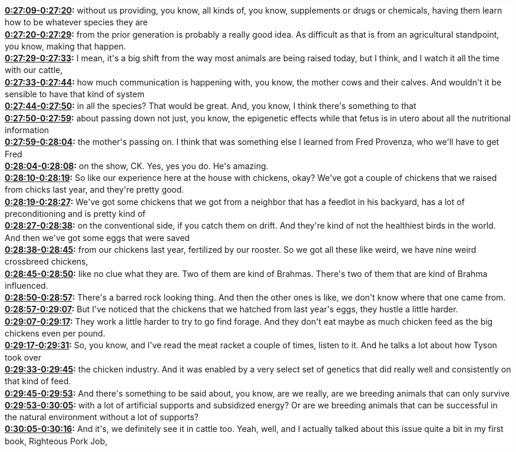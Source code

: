 **[0:27:09-0:27:20](https://anchor.fm/ranching-reboot/episodes/27-Nicolette-Hahn-Niman--a-Defender-of-Beef-e169k5t#t=0:27:09):**  without us providing, you know,  all kinds of, you know, supplements or drugs or chemicals,  having them learn how to be whatever species they are  
**[0:27:20-0:27:29](https://anchor.fm/ranching-reboot/episodes/27-Nicolette-Hahn-Niman--a-Defender-of-Beef-e169k5t#t=0:27:20):**  from the prior generation is probably a really good idea.  As difficult as that is from an agricultural standpoint,  you know, making that happen.  
**[0:27:29-0:27:33](https://anchor.fm/ranching-reboot/episodes/27-Nicolette-Hahn-Niman--a-Defender-of-Beef-e169k5t#t=0:27:29):**  I mean, it's a big shift from the way most animals  are being raised today, but I think,  and I watch it all the time with our cattle,  
**[0:27:33-0:27:44](https://anchor.fm/ranching-reboot/episodes/27-Nicolette-Hahn-Niman--a-Defender-of-Beef-e169k5t#t=0:27:33):**  how much communication is happening with, you know,  the mother cows and their calves.  And wouldn't it be sensible to have that kind of system  
**[0:27:44-0:27:50](https://anchor.fm/ranching-reboot/episodes/27-Nicolette-Hahn-Niman--a-Defender-of-Beef-e169k5t#t=0:27:44):**  in all the species?  That would be great.  And, you know, I think there's something to that  
**[0:27:50-0:27:59](https://anchor.fm/ranching-reboot/episodes/27-Nicolette-Hahn-Niman--a-Defender-of-Beef-e169k5t#t=0:27:50):**  about passing down not just, you know,  the epigenetic effects while that fetus is in utero  about all the nutritional information  
**[0:27:59-0:28:04](https://anchor.fm/ranching-reboot/episodes/27-Nicolette-Hahn-Niman--a-Defender-of-Beef-e169k5t#t=0:27:59):**  the mother's passing on.  I think that was something else I learned  from Fred Provenza, who we'll have to get Fred  
**[0:28:04-0:28:08](https://anchor.fm/ranching-reboot/episodes/27-Nicolette-Hahn-Niman--a-Defender-of-Beef-e169k5t#t=0:28:04):**  on the show, CK.  Yes, yes you do.  He's amazing.  
**[0:28:10-0:28:19](https://anchor.fm/ranching-reboot/episodes/27-Nicolette-Hahn-Niman--a-Defender-of-Beef-e169k5t#t=0:28:10):**  So like our experience here at the house with chickens, okay?  We've got a couple of chickens that we raised  from chicks last year, and they're pretty good.  
**[0:28:19-0:28:27](https://anchor.fm/ranching-reboot/episodes/27-Nicolette-Hahn-Niman--a-Defender-of-Beef-e169k5t#t=0:28:19):**  We've got some chickens that we got from a neighbor  that has a feedlot in his backyard,  has a lot of preconditioning and is pretty kind of  
**[0:28:27-0:28:38](https://anchor.fm/ranching-reboot/episodes/27-Nicolette-Hahn-Niman--a-Defender-of-Beef-e169k5t#t=0:28:27):**  on the conventional side, if you catch them on drift.  And they're kind of not the healthiest birds in the world.  And then we've got some eggs that were saved  
**[0:28:38-0:28:45](https://anchor.fm/ranching-reboot/episodes/27-Nicolette-Hahn-Niman--a-Defender-of-Beef-e169k5t#t=0:28:38):**  from our chickens last year, fertilized by our rooster.  So we got all these like weird,  we have nine weird crossbreed chickens,  
**[0:28:45-0:28:50](https://anchor.fm/ranching-reboot/episodes/27-Nicolette-Hahn-Niman--a-Defender-of-Beef-e169k5t#t=0:28:45):**  like no clue what they are.  Two of them are kind of Brahmas.  There's two of them that are kind of Brahma influenced.  
**[0:28:50-0:28:57](https://anchor.fm/ranching-reboot/episodes/27-Nicolette-Hahn-Niman--a-Defender-of-Beef-e169k5t#t=0:28:50):**  There's a barred rock looking thing.  And then the other ones is like,  we don't know where that one came from.  
**[0:28:57-0:29:07](https://anchor.fm/ranching-reboot/episodes/27-Nicolette-Hahn-Niman--a-Defender-of-Beef-e169k5t#t=0:28:57):**  But I've noticed that the chickens  that we hatched from last year's eggs,  they hustle a little harder.  
**[0:29:07-0:29:17](https://anchor.fm/ranching-reboot/episodes/27-Nicolette-Hahn-Niman--a-Defender-of-Beef-e169k5t#t=0:29:07):**  They work a little harder to try to go find forage.  And they don't eat maybe as much chicken feed  as the big chickens even per pound.  
**[0:29:17-0:29:31](https://anchor.fm/ranching-reboot/episodes/27-Nicolette-Hahn-Niman--a-Defender-of-Beef-e169k5t#t=0:29:17):**  So, you know, and I've read the meat racket a couple of times,  listen to it.  And he talks a lot about how Tyson took over  
**[0:29:33-0:29:45](https://anchor.fm/ranching-reboot/episodes/27-Nicolette-Hahn-Niman--a-Defender-of-Beef-e169k5t#t=0:29:33):**  the chicken industry.  And it was enabled by a very select set of genetics  that did really well and consistently on that kind of feed.  
**[0:29:45-0:29:53](https://anchor.fm/ranching-reboot/episodes/27-Nicolette-Hahn-Niman--a-Defender-of-Beef-e169k5t#t=0:29:45):**  And there's something to be said about, you know,  are we really,  are we breeding animals that can only survive  
**[0:29:53-0:30:05](https://anchor.fm/ranching-reboot/episodes/27-Nicolette-Hahn-Niman--a-Defender-of-Beef-e169k5t#t=0:29:53):**  with a lot of artificial supports and subsidized energy?  Or are we breeding animals that can be successful  in the natural environment without a lot of supports?  
**[0:30:05-0:30:16](https://anchor.fm/ranching-reboot/episodes/27-Nicolette-Hahn-Niman--a-Defender-of-Beef-e169k5t#t=0:30:05):**  And it's, we definitely see it in cattle too.  Yeah, well, and I actually talked about this issue  quite a bit in my first book, Righteous Pork Job,  